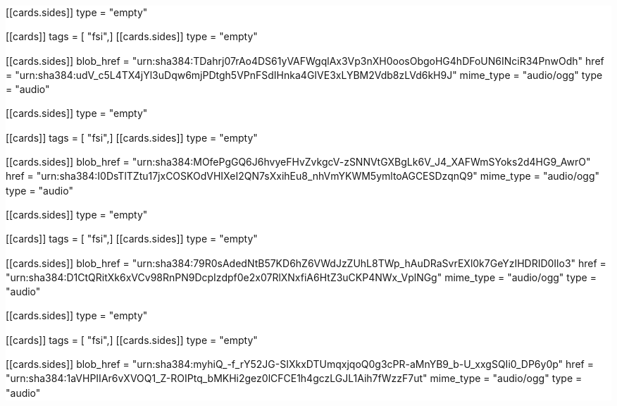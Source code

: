 [[cards.sides]]
type = "empty"


[[cards]]
tags = [ "fsi",]
[[cards.sides]]
type = "empty"

[[cards.sides]]
blob_href = "urn:sha384:TDahrj07rAo4DS61yVAFWgqlAx3Vp3nXH0oosObgoHG4hDFoUN6INciR34PnwOdh"
href = "urn:sha384:udV_c5L4TX4jYl3uDqw6mjPDtgh5VPnFSdIHnka4GIVE3xLYBM2Vdb8zLVd6kH9J"
mime_type = "audio/ogg"
type = "audio"

[[cards.sides]]
type = "empty"


[[cards]]
tags = [ "fsi",]
[[cards.sides]]
type = "empty"

[[cards.sides]]
blob_href = "urn:sha384:MOfePgGQ6J6hvyeFHvZvkgcV-zSNNVtGXBgLk6V_J4_XAFWmSYoks2d4HG9_AwrO"
href = "urn:sha384:I0DsTlTZtu17jxCOSKOdVHIXeI2QN7sXxihEu8_nhVmYKWM5ymltoAGCESDzqnQ9"
mime_type = "audio/ogg"
type = "audio"

[[cards.sides]]
type = "empty"


[[cards]]
tags = [ "fsi",]
[[cards.sides]]
type = "empty"

[[cards.sides]]
blob_href = "urn:sha384:79R0sAdedNtB57KD6hZ6VWdJzZUhL8TWp_hAuDRaSvrEXl0k7GeYzIHDRID0Ilo3"
href = "urn:sha384:D1CtQRitXk6xVCv98RnPN9DcpIzdpf0e2x07RlXNxfiA6HtZ3uCKP4NWx_VplNGg"
mime_type = "audio/ogg"
type = "audio"

[[cards.sides]]
type = "empty"


[[cards]]
tags = [ "fsi",]
[[cards.sides]]
type = "empty"

[[cards.sides]]
blob_href = "urn:sha384:myhiQ_-f_rY52JG-SIXkxDTUmqxjqoQ0g3cPR-aMnYB9_b-U_xxgSQIi0_DP6y0p"
href = "urn:sha384:1aVHPIIAr6vXVOQ1_Z-ROIPtq_bMKHi2gez0lCFCE1h4gczLGJL1Aih7fWzzF7ut"
mime_type = "audio/ogg"
type = "audio"
